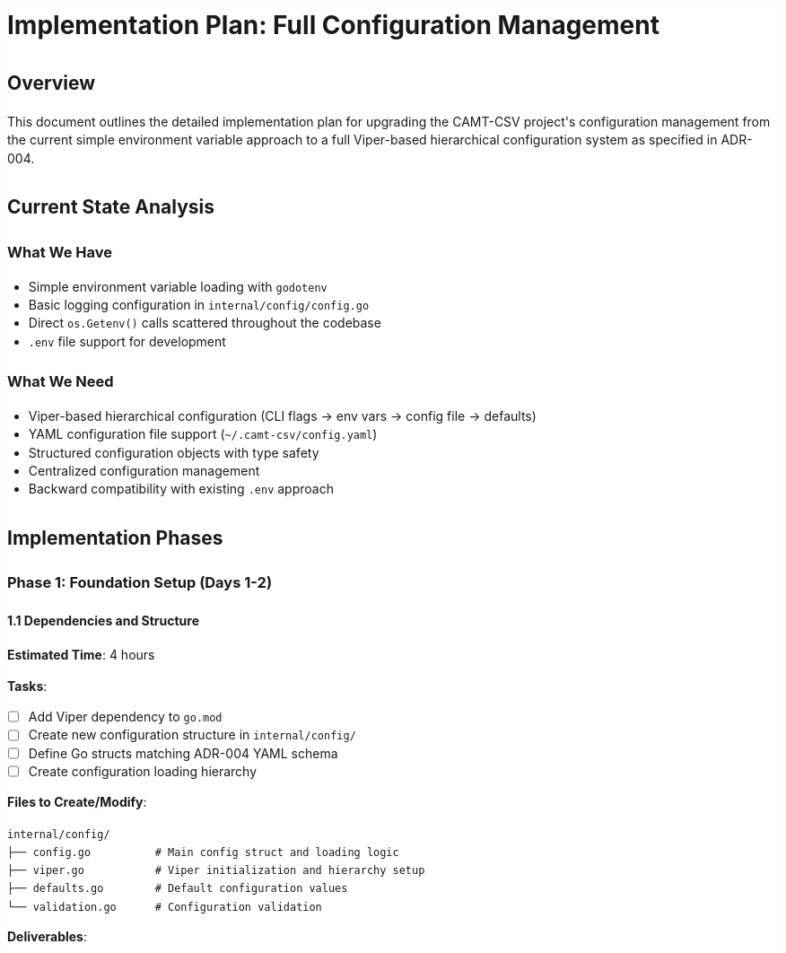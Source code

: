 # Implementation Plan: Full Configuration Management

## Overview

This document outlines the detailed implementation plan for upgrading the CAMT-CSV project's configuration management from the current simple environment variable approach to a full Viper-based hierarchical configuration system as specified in ADR-004.

## Current State Analysis

### What We Have

- Simple environment variable loading with `godotenv`
- Basic logging configuration in `internal/config/config.go`
- Direct `os.Getenv()` calls scattered throughout the codebase
- `.env` file support for development

### What We Need

- Viper-based hierarchical configuration (CLI flags → env vars → config file → defaults)
- YAML configuration file support (`~/.camt-csv/config.yaml`)
- Structured configuration objects with type safety
- Centralized configuration management
- Backward compatibility with existing `.env` approach

## Implementation Phases

### Phase 1: Foundation Setup (Days 1-2)

#### 1.1 Dependencies and Structure

**Estimated Time**: 4 hours

**Tasks**:

- [ ] Add Viper dependency to `go.mod`
- [ ] Create new configuration structure in `internal/config/`
- [ ] Define Go structs matching ADR-004 YAML schema
- [ ] Create configuration loading hierarchy

**Files to Create/Modify**:

```
internal/config/
├── config.go          # Main config struct and loading logic
├── viper.go           # Viper initialization and hierarchy setup
├── defaults.go        # Default configuration values
└── validation.go      # Configuration validation
```

**Deliverables**:
